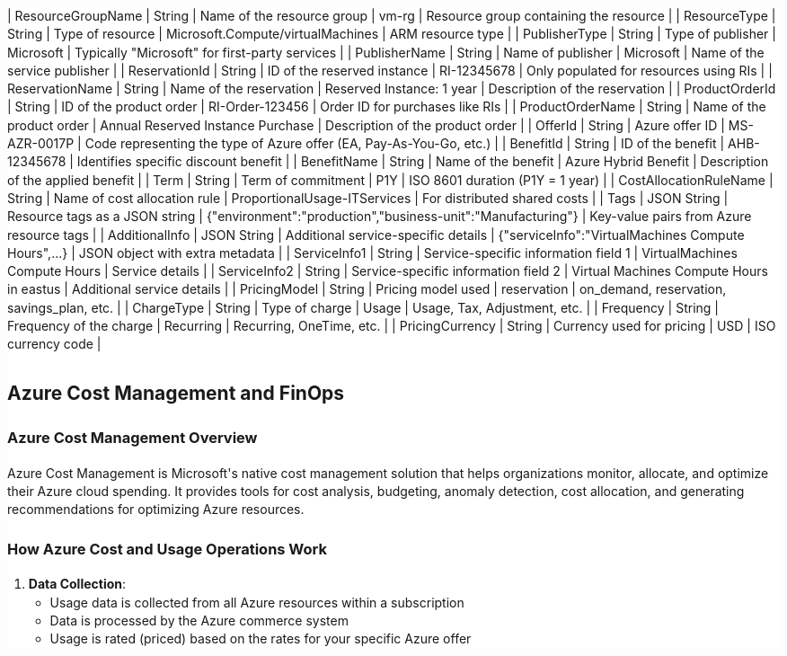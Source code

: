 | ResourceGroupName | String | Name of the resource group | vm-rg | Resource group containing the resource |
| ResourceType | String | Type of resource | Microsoft.Compute/virtualMachines | ARM resource type |
| PublisherType | String | Type of publisher | Microsoft | Typically "Microsoft" for first-party services |
| PublisherName | String | Name of publisher | Microsoft | Name of the service publisher |
| ReservationId | String | ID of the reserved instance | RI-12345678 | Only populated for resources using RIs |
| ReservationName | String | Name of the reservation | Reserved Instance: 1 year | Description of the reservation |
| ProductOrderId | String | ID of the product order | RI-Order-123456 | Order ID for purchases like RIs |
| ProductOrderName | String | Name of the product order | Annual Reserved Instance Purchase | Description of the product order |
| OfferId | String | Azure offer ID | MS-AZR-0017P | Code representing the type of Azure offer (EA, Pay-As-You-Go, etc.) |
| BenefitId | String | ID of the benefit | AHB-12345678 | Identifies specific discount benefit |
| BenefitName | String | Name of the benefit | Azure Hybrid Benefit | Description of the applied benefit |
| Term | String | Term of commitment | P1Y | ISO 8601 duration (P1Y = 1 year) |
| CostAllocationRuleName | String | Name of cost allocation rule | ProportionalUsage-ITServices | For distributed shared costs |
| Tags | JSON String | Resource tags as a JSON string | {"environment":"production","business-unit":"Manufacturing"} | Key-value pairs from Azure resource tags |
| AdditionalInfo | JSON String | Additional service-specific details | {"serviceInfo":"VirtualMachines Compute Hours",...} | JSON object with extra metadata |
| ServiceInfo1 | String | Service-specific information field 1 | VirtualMachines Compute Hours | Service details |
| ServiceInfo2 | String | Service-specific information field 2 | Virtual Machines Compute Hours in eastus | Additional service details |
| PricingModel | String | Pricing model used | reservation | on_demand, reservation, savings_plan, etc. |
| ChargeType | String | Type of charge | Usage | Usage, Tax, Adjustment, etc. |
| Frequency | String | Frequency of the charge | Recurring | Recurring, OneTime, etc. |
| PricingCurrency | String | Currency used for pricing | USD | ISO currency code |

## Azure Cost Management and FinOps

### Azure Cost Management Overview

Azure Cost Management is Microsoft's native cost management solution that helps organizations monitor, allocate, and optimize their Azure cloud spending. It provides tools for cost analysis, budgeting, anomaly detection, cost allocation, and generating recommendations for optimizing Azure resources.

### How Azure Cost and Usage Operations Work

1. **Data Collection**: 
   - Usage data is collected from all Azure resources within a subscription
   - Data is processed by the Azure commerce system
   - Usage is rated (priced) based on the rates for your specific Azure offer

